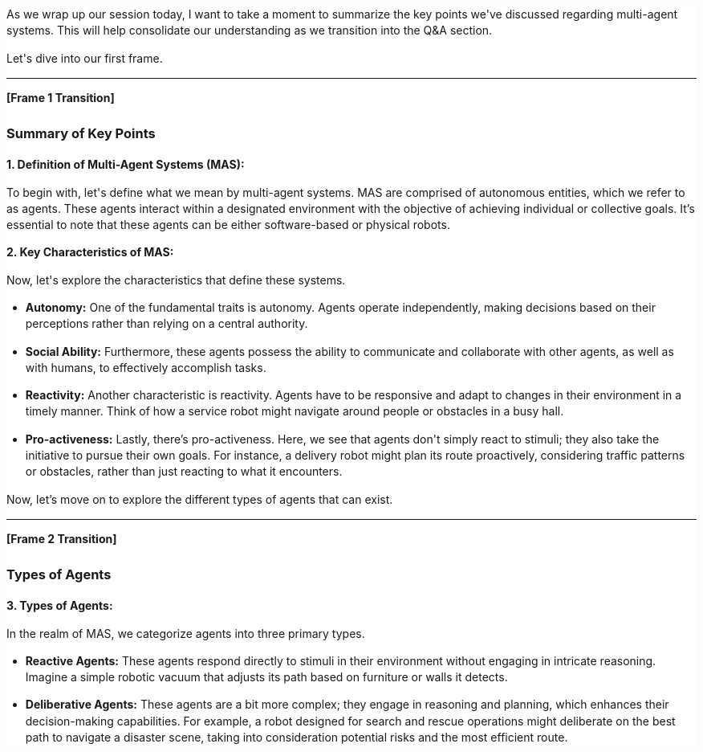 As we wrap up our session today, I want to take a moment to summarize the key points we've discussed regarding multi-agent systems. This will help consolidate our understanding as we transition into the Q&A section. 

Let's dive into our first frame.

---

**[Frame 1 Transition]**

### Summary of Key Points

**1. Definition of Multi-Agent Systems (MAS):**

To begin with, let's define what we mean by multi-agent systems. MAS are comprised of autonomous entities, which we refer to as agents. These agents interact within a designated environment with the objective of achieving individual or collective goals. It’s essential to note that these agents can be either software-based or physical robots.

**2. Key Characteristics of MAS:**

Now, let's explore the characteristics that define these systems. 

- **Autonomy:** One of the fundamental traits is autonomy. Agents operate independently, making decisions based on their perceptions rather than relying on a central authority. 

- **Social Ability:** Furthermore, these agents possess the ability to communicate and collaborate with other agents, as well as with humans, to effectively accomplish tasks. 

- **Reactivity:** Another characteristic is reactivity. Agents have to be responsive and adapt to changes in their environment in a timely manner. Think of how a service robot might navigate around people or obstacles in a busy hall.

- **Pro-activeness:** Lastly, there’s pro-activeness. Here, we see that agents don't simply react to stimuli; they also take the initiative to pursue their own goals. For instance, a delivery robot might plan its route proactively, considering traffic patterns or obstacles, rather than just reacting to what it encounters.

Now, let’s move on to explore the different types of agents that can exist.

---

**[Frame 2 Transition]**

### Types of Agents

**3. Types of Agents:**

In the realm of MAS, we categorize agents into three primary types.

- **Reactive Agents:** These agents respond directly to stimuli in their environment without engaging in intricate reasoning. Imagine a simple robotic vacuum that adjusts its path based on furniture or walls it detects. 

- **Deliberative Agents:** These agents are a bit more complex; they engage in reasoning and planning, which enhances their decision-making capabilities. For example, a robot designed for search and rescue operations might deliberate on the best path to navigate a disaster scene, taking into consideration potential risks and the most efficient route. 
